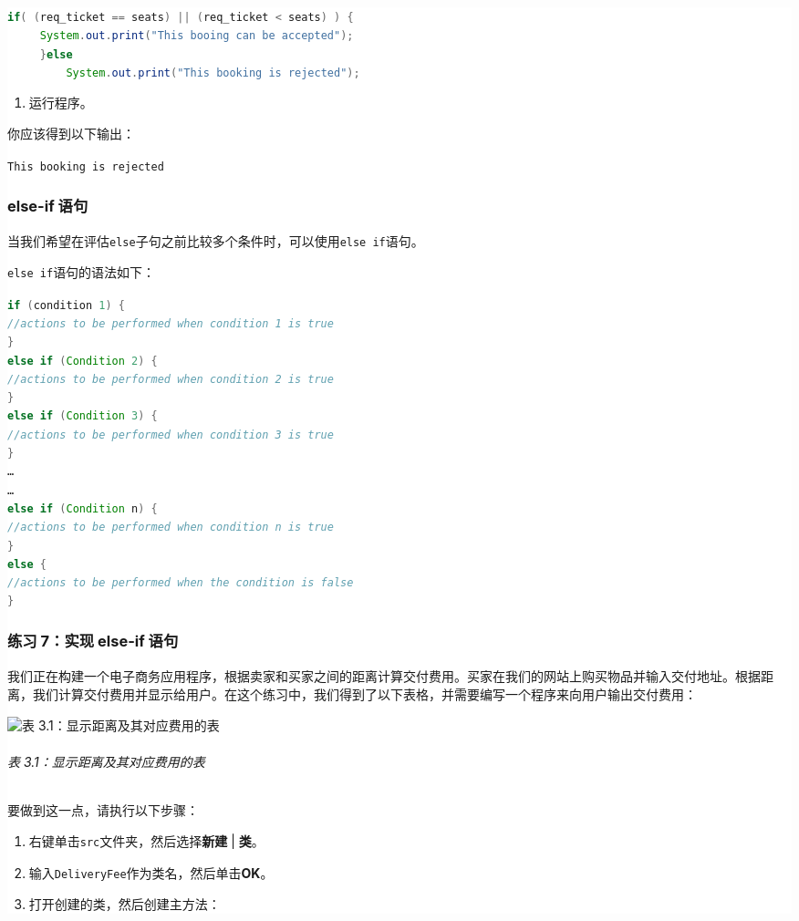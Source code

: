 ```java
if( (req_ticket == seats) || (req_ticket < seats) ) {
     System.out.print("This booing can be accepted");
     }else
         System.out.print("This booking is rejected");
```

1.  运行程序。

你应该得到以下输出：

```java
This booking is rejected
```

### else-if 语句

当我们希望在评估`else`子句之前比较多个条件时，可以使用`else if`语句。

`else if`语句的语法如下：

```java
if (condition 1) {
//actions to be performed when condition 1 is true
}
else if (Condition 2) {
//actions to be performed when condition 2 is true
}
else if (Condition 3) {
//actions to be performed when condition 3 is true
}
…
…
else if (Condition n) {
//actions to be performed when condition n is true
}
else {
//actions to be performed when the condition is false
}
```

### 练习 7：实现 else-if 语句

我们正在构建一个电子商务应用程序，根据卖家和买家之间的距离计算交付费用。买家在我们的网站上购买物品并输入交付地址。根据距离，我们计算交付费用并显示给用户。在这个练习中，我们得到了以下表格，并需要编写一个程序来向用户输出交付费用：

![表 3.1：显示距离及其对应费用的表](img/C09581_Table_03_01.jpg)

###### 表 3.1：显示距离及其对应费用的表

要做到这一点，请执行以下步骤：

1.  右键单击`src`文件夹，然后选择**新建** | **类**。

1.  输入`DeliveryFee`作为类名，然后单击**OK**。

1.  打开创建的类，然后创建主方法：
